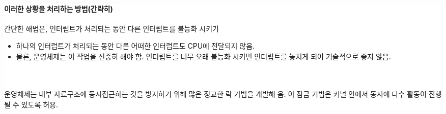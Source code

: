 #### 이러한 상황을 처리하는 방법(간략히)

간단한 해법은, 인터럽트가 처리되는 동안 다른 인터럽트를 불능화 시키기

- 하나의 인터럽트가 처리되는 동안 다른 어떠한 인터럽트도 CPU에 전달되지 않음.
- 물론, 운영체제는 이 작업을 신중히 해야 함. 인터럽트를 너무 오래 불능화 시키면 인터럽트를 놓치게 되어 기술적으로 좋지 않음.  

</br>
</br>
운영체제는 내부 자료구조에 동시접근하는 것을 방지하기 위해 많은 정교한 락 기법을 개발해 옴. 이 잠금 기법은 커널 안에서 동시에 다수 활동이 진행될 수 있도록 허용.
